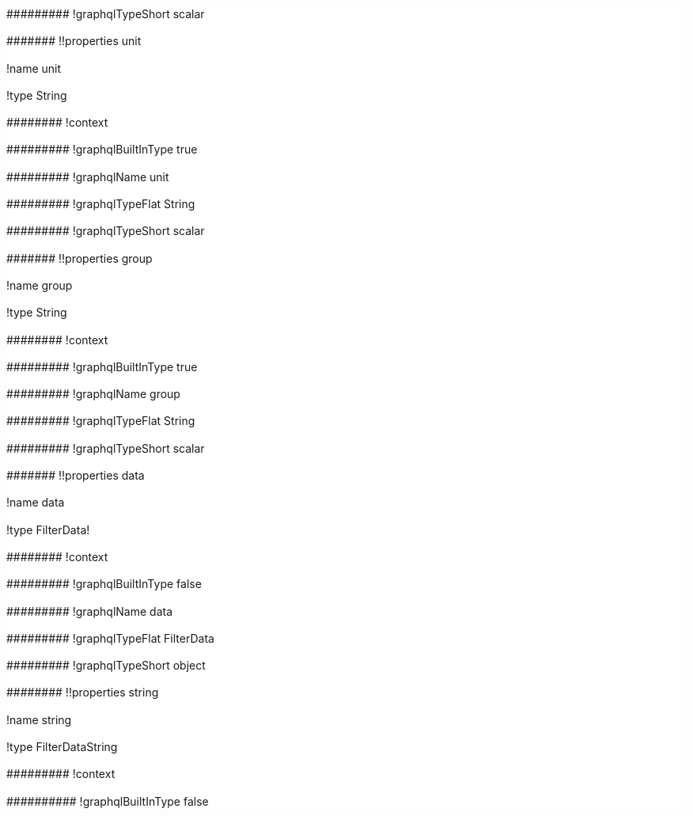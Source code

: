 ######### !graphqlTypeShort scalar

####### !!properties unit

!name unit

!type String



######## !context

######### !graphqlBuiltInType true

######### !graphqlName unit

######### !graphqlTypeFlat String

######### !graphqlTypeShort scalar

####### !!properties group

!name group

!type String



######## !context

######### !graphqlBuiltInType true

######### !graphqlName group

######### !graphqlTypeFlat String

######### !graphqlTypeShort scalar

####### !!properties data

!name data

!type FilterData!



######## !context

######### !graphqlBuiltInType false

######### !graphqlName data

######### !graphqlTypeFlat FilterData

######### !graphqlTypeShort object

######## !!properties string

!name string

!type FilterDataString



######### !context

########## !graphqlBuiltInType false
